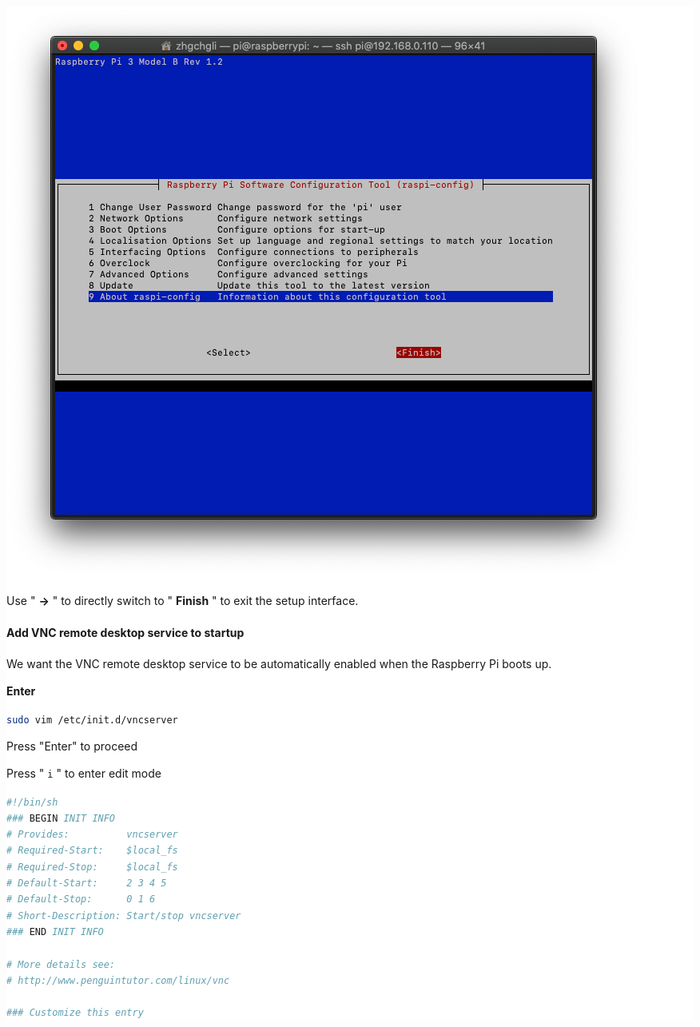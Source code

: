 ![Use " **→** " to directly switch to " **Finish** " to exit the setup interface.](/assets/99db2a1fbfe5/1*81Y7wZjbSS8Tf5Z_OHi3Rw.png)

Use " **→** " to directly switch to " **Finish** " to exit the setup interface.
#### **Add VNC remote desktop service to startup**

We want the VNC remote desktop service to be automatically enabled when the Raspberry Pi boots up.

**Enter**
```bash
sudo vim /etc/init.d/vncserver
```

Press "Enter" to proceed

Press " `i` " to enter edit mode
```bash
#!/bin/sh
### BEGIN INIT INFO
# Provides:          vncserver
# Required-Start:    $local_fs
# Required-Stop:     $local_fs
# Default-Start:     2 3 4 5
# Default-Stop:      0 1 6
# Short-Description: Start/stop vncserver
### END INIT INFO

# More details see:
# http://www.penguintutor.com/linux/vnc

### Customize this entry
```